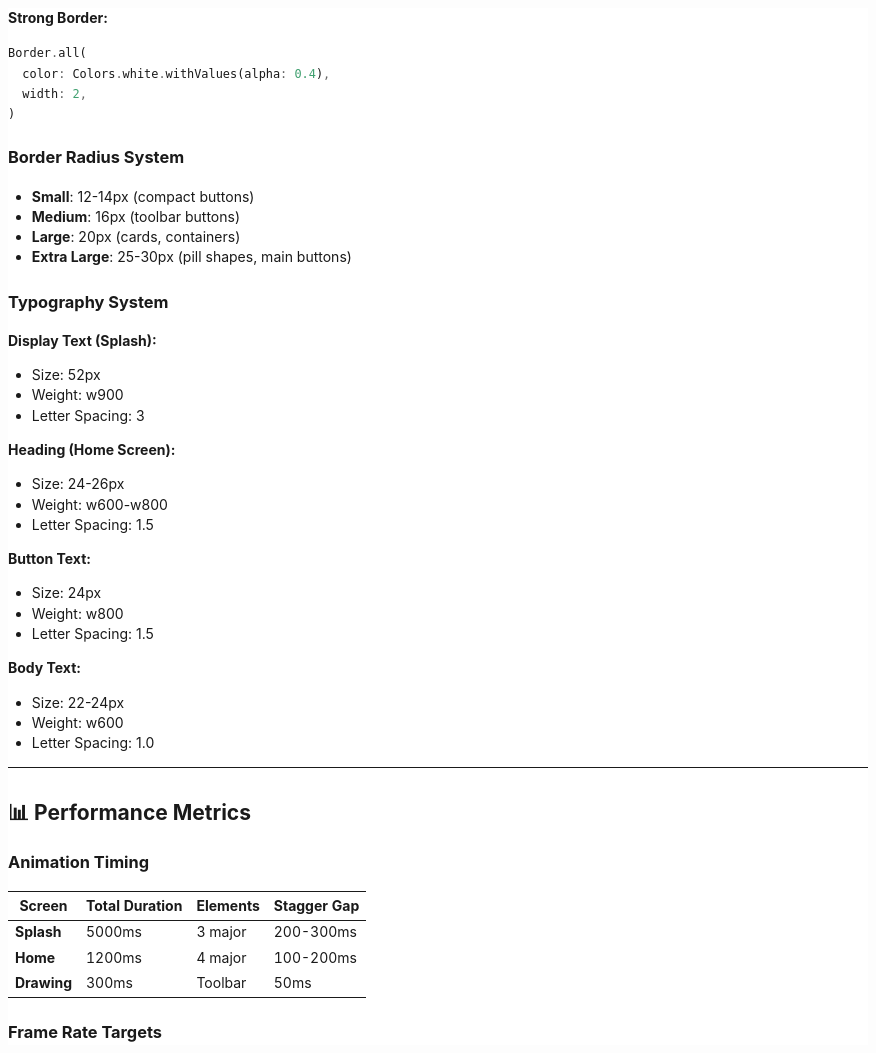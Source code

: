 **Strong Border:**
```dart
Border.all(
  color: Colors.white.withValues(alpha: 0.4),
  width: 2,
)
```

### Border Radius System

- **Small**: 12-14px (compact buttons)
- **Medium**: 16px (toolbar buttons)
- **Large**: 20px (cards, containers)
- **Extra Large**: 25-30px (pill shapes, main buttons)

### Typography System

**Display Text (Splash):**
- Size: 52px
- Weight: w900
- Letter Spacing: 3

**Heading (Home Screen):**
- Size: 24-26px
- Weight: w600-w800
- Letter Spacing: 1.5

**Button Text:**
- Size: 24px
- Weight: w800
- Letter Spacing: 1.5

**Body Text:**
- Size: 22-24px
- Weight: w600
- Letter Spacing: 1.0

---

## 📊 Performance Metrics

### Animation Timing

| Screen | Total Duration | Elements | Stagger Gap |
|--------|---------------|----------|-------------|
| **Splash** | 5000ms | 3 major | 200-300ms |
| **Home** | 1200ms | 4 major | 100-200ms |
| **Drawing** | 300ms | Toolbar | 50ms |

### Frame Rate Targets
